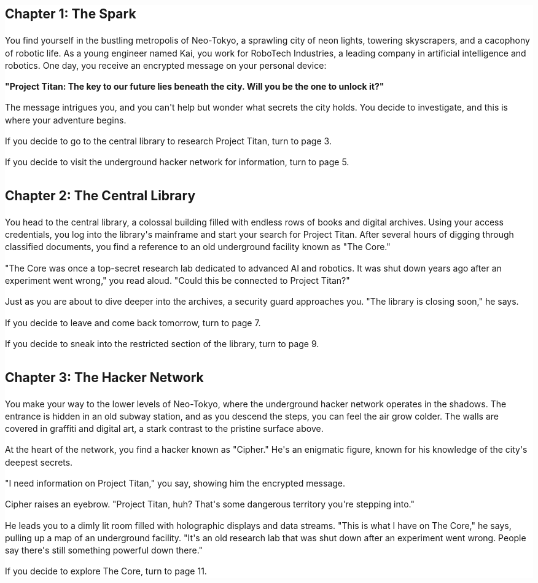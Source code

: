 ## Chapter 1: The Spark

You find yourself in the bustling metropolis of Neo-Tokyo, a sprawling city of neon lights, towering skyscrapers, and a cacophony of robotic life. As a young engineer named Kai, you work for RoboTech Industries, a leading company in artificial intelligence and robotics. One day, you receive an encrypted message on your personal device:

**"Project Titan: The key to our future lies beneath the city. Will you be the one to unlock it?"**

The message intrigues you, and you can't help but wonder what secrets the city holds. You decide to investigate, and this is where your adventure begins.

If you decide to go to the central library to research Project Titan, turn to page 3.

If you decide to visit the underground hacker network for information, turn to page 5.

## Chapter 2: The Central Library

You head to the central library, a colossal building filled with endless rows of books and digital archives. Using your access credentials, you log into the library's mainframe and start your search for Project Titan. After several hours of digging through classified documents, you find a reference to an old underground facility known as "The Core."

"The Core was once a top-secret research lab dedicated to advanced AI and robotics. It was shut down years ago after an experiment went wrong," you read aloud. "Could this be connected to Project Titan?"

Just as you are about to dive deeper into the archives, a security guard approaches you. "The library is closing soon," he says.

If you decide to leave and come back tomorrow, turn to page 7.

If you decide to sneak into the restricted section of the library, turn to page 9.

## Chapter 3: The Hacker Network

You make your way to the lower levels of Neo-Tokyo, where the underground hacker network operates in the shadows. The entrance is hidden in an old subway station, and as you descend the steps, you can feel the air grow colder. The walls are covered in graffiti and digital art, a stark contrast to the pristine surface above.

At the heart of the network, you find a hacker known as "Cipher." He's an enigmatic figure, known for his knowledge of the city's deepest secrets.

"I need information on Project Titan," you say, showing him the encrypted message.

Cipher raises an eyebrow. "Project Titan, huh? That's some dangerous territory you're stepping into."

He leads you to a dimly lit room filled with holographic displays and data streams. "This is what I have on The Core," he says, pulling up a map of an underground facility. "It's an old research lab that was shut down after an experiment went wrong. People say there's still something powerful down there."

If you decide to explore The Core, turn to page 11.
